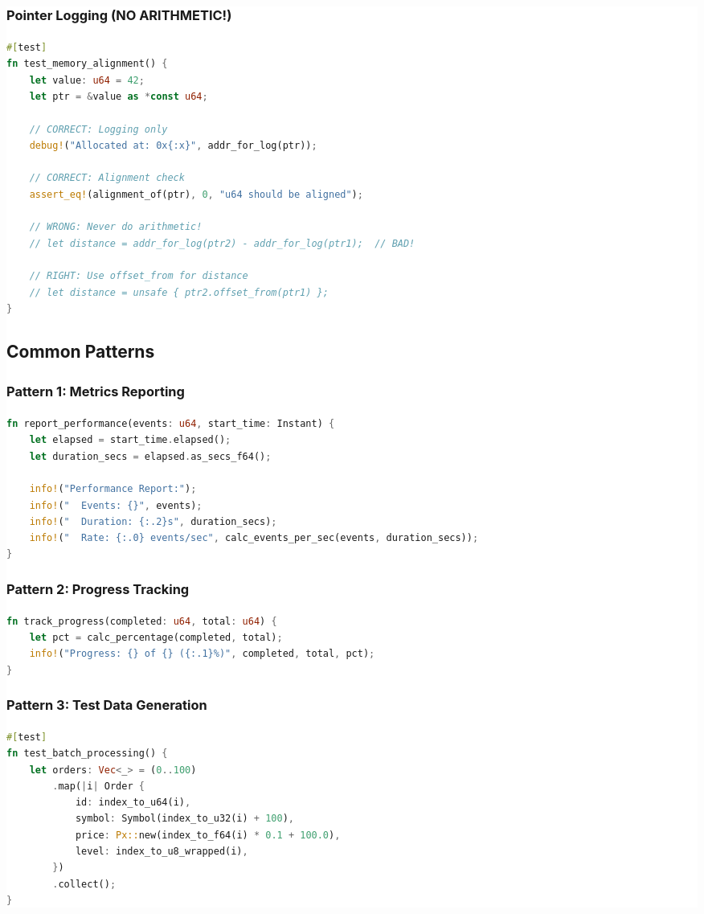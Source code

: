 ### Pointer Logging (NO ARITHMETIC!)
```rust
#[test]
fn test_memory_alignment() {
    let value: u64 = 42;
    let ptr = &value as *const u64;
    
    // CORRECT: Logging only
    debug!("Allocated at: 0x{:x}", addr_for_log(ptr));
    
    // CORRECT: Alignment check
    assert_eq!(alignment_of(ptr), 0, "u64 should be aligned");
    
    // WRONG: Never do arithmetic!
    // let distance = addr_for_log(ptr2) - addr_for_log(ptr1);  // BAD!
    
    // RIGHT: Use offset_from for distance
    // let distance = unsafe { ptr2.offset_from(ptr1) };
}
```

## Common Patterns

### Pattern 1: Metrics Reporting
```rust
fn report_performance(events: u64, start_time: Instant) {
    let elapsed = start_time.elapsed();
    let duration_secs = elapsed.as_secs_f64();
    
    info!("Performance Report:");
    info!("  Events: {}", events);
    info!("  Duration: {:.2}s", duration_secs);
    info!("  Rate: {:.0} events/sec", calc_events_per_sec(events, duration_secs));
}
```

### Pattern 2: Progress Tracking
```rust
fn track_progress(completed: u64, total: u64) {
    let pct = calc_percentage(completed, total);
    info!("Progress: {} of {} ({:.1}%)", completed, total, pct);
}
```

### Pattern 3: Test Data Generation
```rust
#[test]
fn test_batch_processing() {
    let orders: Vec<_> = (0..100)
        .map(|i| Order {
            id: index_to_u64(i),
            symbol: Symbol(index_to_u32(i) + 100),
            price: Px::new(index_to_f64(i) * 0.1 + 100.0),
            level: index_to_u8_wrapped(i),
        })
        .collect();
}
```
